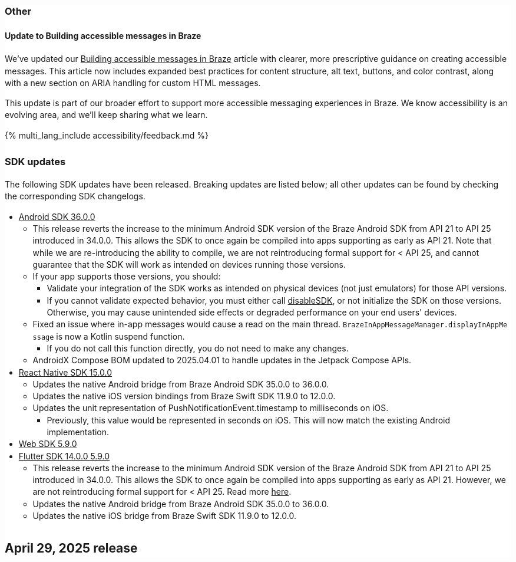 ### Other

#### Update to Building accessible messages in Braze

We’ve updated our [Building accessible messages in Braze]({{site.baseurl}}/help/accessibility/) article with clearer, more prescriptive guidance on creating accessible messages. This article now includes expanded best practices for content structure, alt text, buttons, and color contrast, along with a new section on ARIA handling for custom HTML messages. 

This update is part of our broader effort to support more accessible messaging experiences in Braze. We know accessibility is an evolving area, and we’ll keep sharing what we learn.

{% multi_lang_include accessibility/feedback.md %}

### SDK updates

The following SDK updates have been released. Breaking updates are listed below; all other updates can be found by checking the corresponding SDK changelogs.

- [Android SDK 36.0.0](https://pub.dev/packages/braze_plugin/changelog)
    - This release reverts the increase to the minimum Android SDK version of the Braze Android SDK from API 21 to API 25 introduced in 34.0.0. This allows the SDK to once again be compiled into apps supporting as early as API 21. Note that while we are re-introducing the ability to compile, we are not reintroducing formal support for < API 25, and cannot guarantee that the SDK will work as intended on devices running those versions.
    - If your app supports those versions, you should:
        - Validate your integration of the SDK works as intended on physical devices (not just emulators) for those API versions.
        - If you cannot validate expected behavior, you must either call [disableSDK](https://braze-inc.github.io/braze-android-sdk/kdoc/braze-android-sdk/com.braze/-braze/-companion/disable-sdk.html), or not initialize the SDK on those versions. Otherwise, you may cause unintended side effects or degraded performance on your end users' devices.
    - Fixed an issue where in-app messages would cause a read on the main thread.
    `BrazeInAppMessageManager.displayInAppMessage` is now a Kotlin suspend function.
        - If you do not call this function directly, you do not need to make any changes.
    - AndroidX Compose BOM updated to 2025.04.01 to handle updates in the Jetpack Compose APIs.
- [React Native SDK 15.0.0](https://github.com/braze-inc/braze-react-native-sdk/blob/master/CHANGELOG.md)
    - Updates the native Android bridge from Braze Android SDK 35.0.0 to 36.0.0.
    - Updates the native iOS version bindings from Braze Swift SDK 11.9.0 to 12.0.0.
    - Updates the unit representation of PushNotificationEvent.timestamp to milliseconds on iOS.
        - Previously, this value would be represented in seconds on iOS. This will now match the existing Android implementation.
- [Web SDK 5.9.0](https://github.com/braze-inc/braze-web-sdk/blob/master/CHANGELOG.md)
- [Flutter SDK 14.0.0 5.9.0](https://pub.dev/packages/braze_plugin/changelog)
    - This release reverts the increase to the minimum Android SDK version of the Braze Android SDK from API 21 to API 25 introduced in 34.0.0. This allows the SDK to once again be compiled into apps supporting as early as API 21. However, we are not reintroducing formal support for < API 25. Read more [here](https://github.com/braze-inc/braze-android-sdk/blob/master/CHANGELOG.md#3600).
    - Updates the native Android bridge from Braze Android SDK 35.0.0 to 36.0.0.
    - Updates the native iOS bridge from Braze Swift SDK 11.9.0 to 12.0.0.

## April 29, 2025 release
